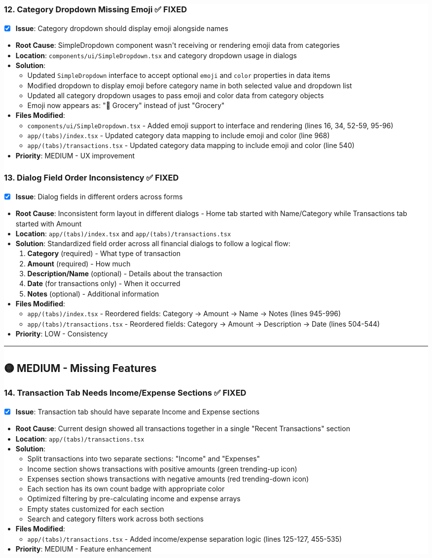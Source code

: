 ### 12. Category Dropdown Missing Emoji ✅ FIXED
- [x] **Issue**: Category dropdown should display emoji alongside names
- **Root Cause**: SimpleDropdown component wasn't receiving or rendering emoji data from categories
- **Location**: `components/ui/SimpleDropdown.tsx` and category dropdown usage in dialogs
- **Solution**: 
  - Updated `SimpleDropdown` interface to accept optional `emoji` and `color` properties in data items
  - Modified dropdown to display emoji before category name in both selected value and dropdown list
  - Updated all category dropdown usages to pass emoji and color data from category objects
  - Emoji now appears as: "🛒 Grocery" instead of just "Grocery"
- **Files Modified**: 
  - `components/ui/SimpleDropdown.tsx` - Added emoji support to interface and rendering (lines 16, 34, 52-59, 95-96)
  - `app/(tabs)/index.tsx` - Updated category data mapping to include emoji and color (line 968)
  - `app/(tabs)/transactions.tsx` - Updated category data mapping to include emoji and color (line 540)
- **Priority**: MEDIUM - UX improvement

### 13. Dialog Field Order Inconsistency ✅ FIXED
- [x] **Issue**: Dialog fields in different orders across forms
- **Root Cause**: Inconsistent form layout in different dialogs - Home tab started with Name/Category while Transactions tab started with Amount
- **Location**: `app/(tabs)/index.tsx` and `app/(tabs)/transactions.tsx`
- **Solution**: Standardized field order across all financial dialogs to follow a logical flow:
  1. **Category** (required) - What type of transaction
  2. **Amount** (required) - How much
  3. **Description/Name** (optional) - Details about the transaction
  4. **Date** (for transactions only) - When it occurred
  5. **Notes** (optional) - Additional information
- **Files Modified**: 
  - `app/(tabs)/index.tsx` - Reordered fields: Category → Amount → Name → Notes (lines 945-996)
  - `app/(tabs)/transactions.tsx` - Reordered fields: Category → Amount → Description → Date (lines 504-544)
- **Priority**: LOW - Consistency

---

## 🟡 MEDIUM - Missing Features

### 14. Transaction Tab Needs Income/Expense Sections ✅ FIXED
- [x] **Issue**: Transaction tab should have separate Income and Expense sections
- **Root Cause**: Current design showed all transactions together in a single "Recent Transactions" section
- **Location**: `app/(tabs)/transactions.tsx`
- **Solution**: 
  - Split transactions into two separate sections: "Income" and "Expenses"
  - Income section shows transactions with positive amounts (green trending-up icon)
  - Expenses section shows transactions with negative amounts (red trending-down icon)
  - Each section has its own count badge with appropriate color
  - Optimized filtering by pre-calculating income and expense arrays
  - Empty states customized for each section
  - Search and category filters work across both sections
- **Files Modified**: 
  - `app/(tabs)/transactions.tsx` - Added income/expense separation logic (lines 125-127, 455-535)
- **Priority**: MEDIUM - Feature enhancement
